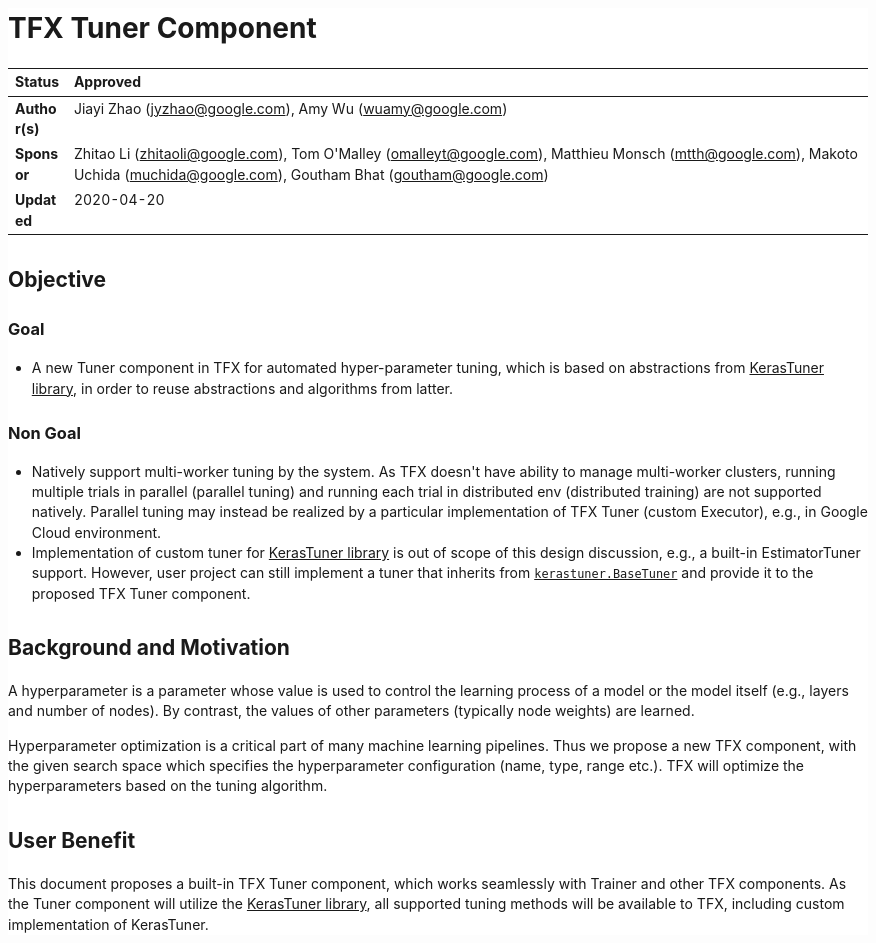 # TFX Tuner Component

| Status        | Approved                                                  |
| :------------ | :-------------------------------------------------------- |
| **Author(s)** | Jiayi Zhao (jyzhao@google.com), Amy Wu (wuamy@google.com) |
| **Sponsor**   | Zhitao Li (zhitaoli@google.com), Tom O'Malley (omalleyt@google.com), Matthieu Monsch (mtth@google.com), Makoto Uchida (muchida@google.com), Goutham Bhat (goutham@google.com) |
| **Updated**   | 2020-04-20                                                |

## Objective

### Goal

*   A new Tuner component in TFX for automated hyper-parameter tuning, which is
    based on abstractions from
    [KerasTuner library](https://github.com/keras-team/keras-tuner), in order to
    reuse abstractions and algorithms from latter.

### Non Goal

*   Natively support multi-worker tuning by the system. As TFX doesn't have
    ability to manage multi-worker clusters, running multiple trials in parallel
    (parallel tuning) and running each trial in distributed env (distributed
    training) are not supported natively. Parallel tuning may instead be
    realized by a particular implementation of TFX Tuner (custom Executor),
    e.g., in Google Cloud environment.
*   Implementation of custom tuner for
    [KerasTuner library](https://github.com/keras-team/keras-tuner) is out of
    scope of this design discussion, e.g., a built-in EstimatorTuner support.
    However, user project can still implement a tuner that inherits from
    [`kerastuner.BaseTuner`](https://github.com/keras-team/keras-tuner/blob/1.0.0/kerastuner/engine/base_tuner.py)
    and provide it to the proposed TFX Tuner component.

## Background and Motivation

A hyperparameter is a parameter whose value is used to control the learning
process of a model or the model itself (e.g., layers and number of nodes). By
contrast, the values of other parameters (typically node weights) are learned.

Hyperparameter optimization is a critical part of many machine learning
pipelines. Thus we propose a new TFX component, with the given search space
which specifies the hyperparameter configuration (name, type, range etc.). TFX
will optimize the hyperparameters based on the tuning algorithm.

## User Benefit

This document proposes a built-in TFX Tuner component, which works seamlessly
with Trainer and other TFX components. As the Tuner component will utilize the
[KerasTuner library](https://github.com/keras-team/keras-tuner), all supported
tuning methods will be available to TFX, including custom implementation of
KerasTuner.
